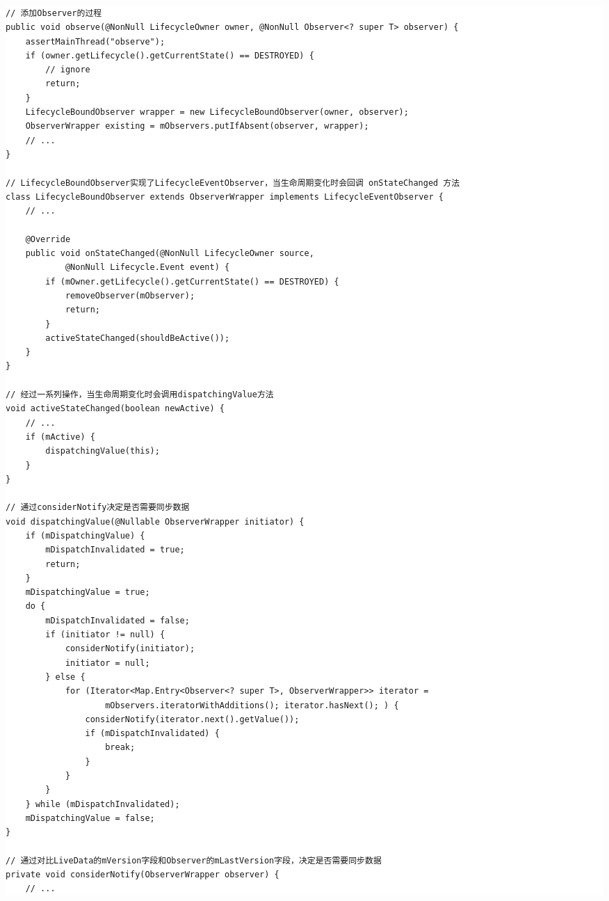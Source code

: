 ```
// 添加Observer的过程
public void observe(@NonNull LifecycleOwner owner, @NonNull Observer<? super T> observer) {
    assertMainThread("observe");
    if (owner.getLifecycle().getCurrentState() == DESTROYED) {
        // ignore
        return;
    }
    LifecycleBoundObserver wrapper = new LifecycleBoundObserver(owner, observer);
    ObserverWrapper existing = mObservers.putIfAbsent(observer, wrapper);
    // ...
}

// LifecycleBoundObserver实现了LifecycleEventObserver，当生命周期变化时会回调 onStateChanged 方法
class LifecycleBoundObserver extends ObserverWrapper implements LifecycleEventObserver {
    // ...

    @Override
    public void onStateChanged(@NonNull LifecycleOwner source,
            @NonNull Lifecycle.Event event) {
        if (mOwner.getLifecycle().getCurrentState() == DESTROYED) {
            removeObserver(mObserver);
            return;
        }
        activeStateChanged(shouldBeActive());
    }
}

// 经过一系列操作，当生命周期变化时会调用dispatchingValue方法
void activeStateChanged(boolean newActive) {
    // ...
    if (mActive) {
        dispatchingValue(this);
    }
}

// 通过considerNotify决定是否需要同步数据
void dispatchingValue(@Nullable ObserverWrapper initiator) {
    if (mDispatchingValue) {
        mDispatchInvalidated = true;
        return;
    }
    mDispatchingValue = true;
    do {
        mDispatchInvalidated = false;
        if (initiator != null) {
            considerNotify(initiator);
            initiator = null;
        } else {
            for (Iterator<Map.Entry<Observer<? super T>, ObserverWrapper>> iterator =
                    mObservers.iteratorWithAdditions(); iterator.hasNext(); ) {
                considerNotify(iterator.next().getValue());
                if (mDispatchInvalidated) {
                    break;
                }
            }
        }
    } while (mDispatchInvalidated);
    mDispatchingValue = false;
}

// 通过对比LiveData的mVersion字段和Observer的mLastVersion字段，决定是否需要同步数据
private void considerNotify(ObserverWrapper observer) {
    // ...
```